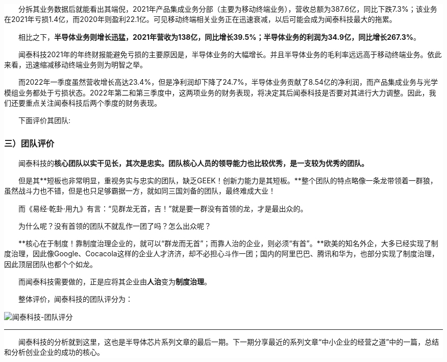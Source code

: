 &emsp;&emsp;分拆其业务数据后就能看出其端倪，2021年产品集成业务分部（主要为移动终端业务），营收总额为387.6亿，同比下跌7.3%；该业务在2021年亏损1.4亿，而2020年则盈利22.1亿。可见移动终端相关业务正在迅速衰减，以后可能会成为闻泰科技最大的拖累。

&emsp;&emsp;相比之下，**半导体业务则增长迅猛，2021年营收为138亿，同比增长39.5%；半导体业务的利润为34.9亿，同比增长267.3%**。

&emsp;&emsp;闻泰科技2021年的年终财报能避免亏损的主要原因是，半导体业务的大幅增长。并且半导体业务的毛利率远远高于移动终端业务。依此来看，迅速缩减移动终端业务则为明智之举。

&emsp;&emsp;而2022年一季度虽然营收增长高达23.4%，但是净利润却下降了24.7%，半导体业务贡献了8.54亿的净利润，而产品集成业务与光学模组业务都处于亏损状态。2022年第二和第三季度中，这两项业务的财务表现，将决定其后闻泰科技是否要对其进行大力调整。因此，我们还要重点关注闻泰科技后两个季度的财务表现。

&emsp;&emsp;下面评价其团队:

### 三）团队评价

&emsp;&emsp;闻泰科技的**核心团队以实干见长，其次是忠实。团队核心人员的领导能力也比较优秀，是一支较为优秀的团队。**

&emsp;&emsp;但是其**短板也非常明显，重视务实与忠实的团队，缺乏GEEK！创新力能力是其短板。**整个团队的特点略像一条龙带领着一群狼，虽然战斗力也不错，但是也只足够霸据一方，就如同三国刘备的团队，最终难成大业！

&emsp;&emsp;而《易经·乾卦·用九》有言：“见群龙无首，吉！”就是要一群没有首领的龙，才是最出众的。

&emsp;&emsp;为什么呢？没有首领的团队不就乱作一团了吗？怎么出众呢？

&emsp;&emsp;**核心在于制度！靠制度治理企业的，就可以“群龙而无首”；而靠人治的企业，则必须“有首”。**欧美的知名外企，大多已经实现了制度治理，因此像Google、Cocacola这样的企业人才济济，却不必担心斗作一团；国内的阿里巴巴、腾讯和华为，也部分实现了制度治理，因此顶层团队也都个个如龙。

&emsp;&emsp;而闻泰科技需要做的，正是应将其企业由**人治**变为**制度治理**。

&emsp;&emsp;整体评价，闻泰科技的团队评分为：

![闻泰科技-团队评分](https://fastly.jsdelivr.net/gh/kewtgh/PicSunflowers@main/img/2022/闻泰科技-团队评分.png)

---

&emsp;&emsp;闻泰科技的分析就到这里，这也是半导体芯片系列文章的最后一期。下一期分享最近的系列文章“中小企业的经营之道”中的一篇，总结和分析创业企业的成功的核心。
